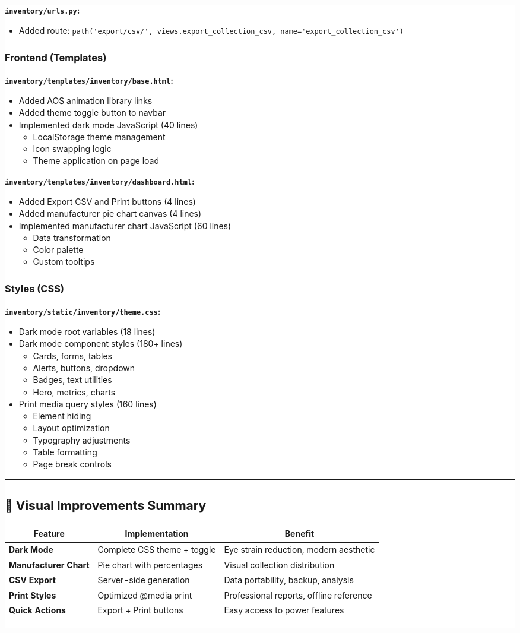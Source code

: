 **`inventory/urls.py`:**
- Added route: `path('export/csv/', views.export_collection_csv, name='export_collection_csv')`

### Frontend (Templates)
**`inventory/templates/inventory/base.html`:**
- Added AOS animation library links
- Added theme toggle button to navbar
- Implemented dark mode JavaScript (40 lines)
  - LocalStorage theme management
  - Icon swapping logic
  - Theme application on page load

**`inventory/templates/inventory/dashboard.html`:**
- Added Export CSV and Print buttons (4 lines)
- Added manufacturer pie chart canvas (4 lines)
- Implemented manufacturer chart JavaScript (60 lines)
  - Data transformation
  - Color palette
  - Custom tooltips

### Styles (CSS)
**`inventory/static/inventory/theme.css`:**
- Dark mode root variables (18 lines)
- Dark mode component styles (180+ lines)
  - Cards, forms, tables
  - Alerts, buttons, dropdown
  - Badges, text utilities
  - Hero, metrics, charts
- Print media query styles (160 lines)
  - Element hiding
  - Layout optimization
  - Typography adjustments
  - Table formatting
  - Page break controls

---

## 🎨 Visual Improvements Summary

| Feature | Implementation | Benefit |
|---------|---------------|---------|
| **Dark Mode** | Complete CSS theme + toggle | Eye strain reduction, modern aesthetic |
| **Manufacturer Chart** | Pie chart with percentages | Visual collection distribution |
| **CSV Export** | Server-side generation | Data portability, backup, analysis |
| **Print Styles** | Optimized @media print | Professional reports, offline reference |
| **Quick Actions** | Export + Print buttons | Easy access to power features |

---
